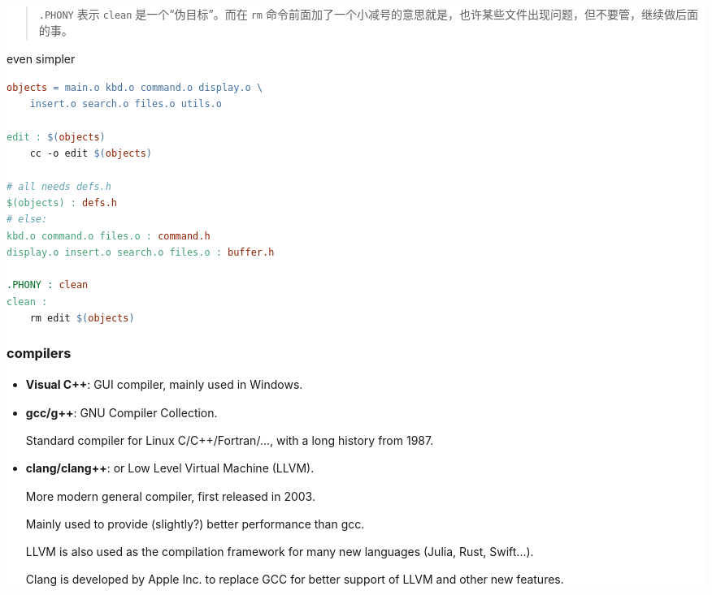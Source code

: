 
>  `.PHONY` 表示 `clean` 是一个“伪目标”。而在 `rm` 命令前面加了一个小减号的意思就是，也许某些文件出现问题，但不要管，继续做后面的事。

even simpler

```makefile
objects = main.o kbd.o command.o display.o \
    insert.o search.o files.o utils.o

edit : $(objects)
    cc -o edit $(objects)

# all needs defs.h
$(objects) : defs.h
# else:
kbd.o command.o files.o : command.h
display.o insert.o search.o files.o : buffer.h

.PHONY : clean
clean :
    rm edit $(objects)
```


### compilers

* **Visual C++**: GUI compiler, mainly used in Windows.

* **gcc/g++**: GNU Compiler Collection.

  Standard compiler for Linux C/C++/Fortran/..., with a long history from 1987.

* **clang/clang++**: or Low Level Virtual Machine (LLVM). 

  More modern general compiler, first released in 2003.

  Mainly used to provide (slightly?) better performance than gcc.

  LLVM is also used as the compilation framework for many new languages (Julia, Rust, Swift...).

  Clang is developed by Apple Inc. to replace GCC for better support of LLVM and other new features.

